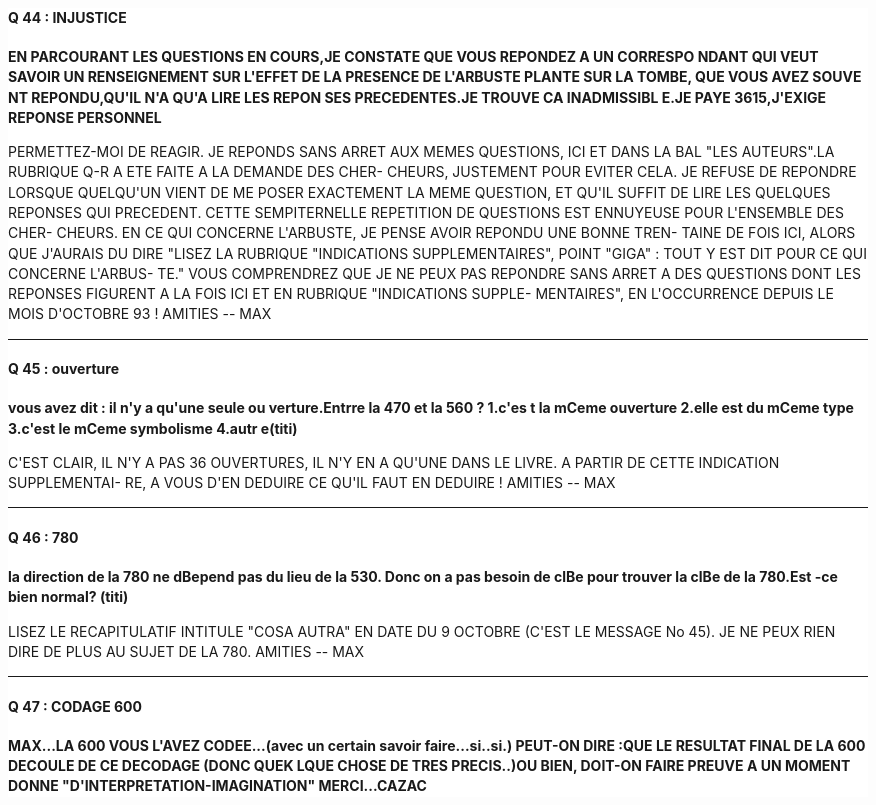 
#### Q 44 : INJUSTICE

**EN PARCOURANT LES QUESTIONS EN COURS,JE CONSTATE QUE
VOUS REPONDEZ A UN CORRESPO NDANT QUI VEUT SAVOIR UN RENSEIGNEMENT   SUR
 L'EFFET DE LA PRESENCE DE L'ARBUSTE PLANTE SUR LA TOMBE, QUE VOUS AVEZ
SOUVE NT REPONDU,QU'IL N'A QU'A LIRE LES REPON SES PRECEDENTES.JE TROUVE
 CA INADMISSIBL E.JE PAYE 3615,J'EXIGE REPONSE PERSONNEL**

PERMETTEZ-MOI DE REAGIR. JE REPONDS  SANS ARRET AUX
MEMES QUESTIONS, ICI ET DANS LA BAL "LES AUTEURS".LA RUBRIQUE Q-R A ETE
FAITE A LA DEMANDE DES CHER- CHEURS, JUSTEMENT POUR EVITER CELA. JE
REFUSE DE REPONDRE LORSQUE QUELQU'UN VIENT DE ME POSER EXACTEMENT LA
MEME QUESTION, ET QU'IL SUFFIT DE LIRE LES
QUELQUES REPONSES QUI PRECEDENT. CETTE SEMPITERNELLE REPETITION DE
QUESTIONS EST ENNUYEUSE POUR L'ENSEMBLE DES CHER- CHEURS. EN CE QUI
CONCERNE L'ARBUSTE, JE PENSE AVOIR REPONDU UNE BONNE TREN- TAINE DE FOIS
 ICI, ALORS QUE J'AURAIS DU DIRE "LISEZ LA RUBRIQUE "INDICATIONS
SUPPLEMENTAIRES", POINT "GIGA" : TOUT
Y EST DIT POUR CE QUI CONCERNE L'ARBUS- TE." VOUS COMPRENDREZ QUE JE NE
PEUX PAS REPONDRE SANS ARRET A DES QUESTIONS DONT LES REPONSES FIGURENT A
 LA FOIS ICI ET EN RUBRIQUE "INDICATIONS SUPPLE- MENTAIRES", EN
L'OCCURRENCE DEPUIS LE MOIS D'OCTOBRE 93 ! AMITIES -- MAX

---

#### Q 45 : ouverture

**vous avez dit : il n'y a qu'une seule ou
verture.Entrre la 470 et la 560 ? 1.c'es t la mCeme ouverture 2.elle est
 du mCeme  type 3.c'est le mCeme symbolisme 4.autr e(titi)**

C'EST CLAIR, IL N'Y A PAS 36 OUVERTURES, IL N'Y EN A
QU'UNE DANS LE LIVRE. A PARTIR DE CETTE INDICATION SUPPLEMENTAI- RE, A
VOUS D'EN DEDUIRE CE QU'IL FAUT EN DEDUIRE ! AMITIES -- MAX

---

#### Q 46 : 780

**la direction de la 780 ne dBepend pas du  lieu de la
530. Donc on a pas besoin de  clBe pour trouver la clBe de la 780.Est
-ce bien normal? (titi)**

LISEZ LE RECAPITULATIF INTITULE "COSA AUTRA" EN DATE
DU 9 OCTOBRE (C'EST LE MESSAGE No 45). JE NE PEUX RIEN DIRE DE PLUS AU
SUJET DE LA 780. AMITIES -- MAX

---

#### Q 47 : CODAGE 600

**MAX...LA 600 VOUS L'AVEZ CODEE...(avec un certain
savoir faire...si..si.) PEUT-ON DIRE :QUE LE RESULTAT FINAL DE LA 600
DECOULE DE CE DECODAGE (DONC QUEK  LQUE CHOSE DE TRES PRECIS..)OU BIEN,
DOIT-ON FAIRE PREUVE A UN MOMENT DONNE "D'INTERPRETATION-IMAGINATION"
MERCI...CAZAC**
